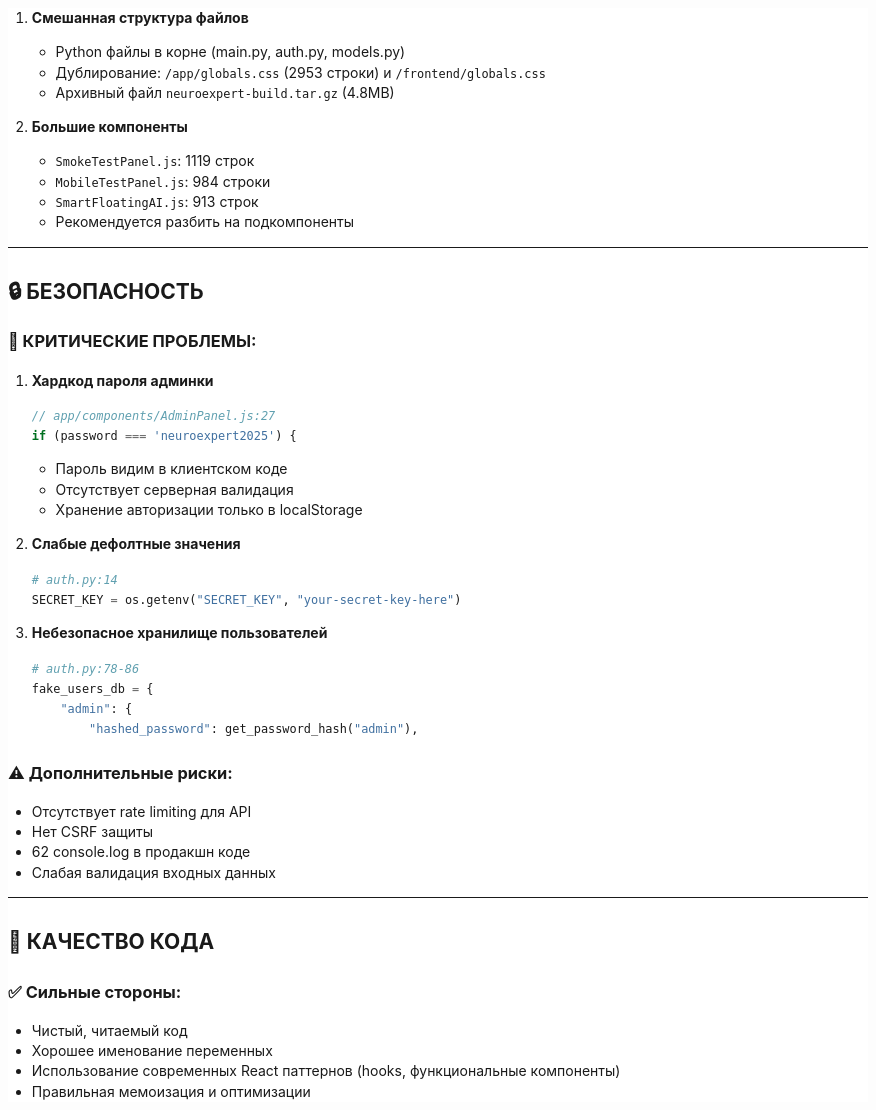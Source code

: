 1. **Смешанная структура файлов**
   - Python файлы в корне (main.py, auth.py, models.py)
   - Дублирование: `/app/globals.css` (2953 строки) и `/frontend/globals.css`
   - Архивный файл `neuroexpert-build.tar.gz` (4.8MB)

2. **Большие компоненты**
   - `SmokeTestPanel.js`: 1119 строк
   - `MobileTestPanel.js`: 984 строки
   - `SmartFloatingAI.js`: 913 строк
   - Рекомендуется разбить на подкомпоненты

---

## 🔒 БЕЗОПАСНОСТЬ

### 🚨 КРИТИЧЕСКИЕ ПРОБЛЕМЫ:

1. **Хардкод пароля админки**
   ```javascript
   // app/components/AdminPanel.js:27
   if (password === 'neuroexpert2025') {
   ```
   - Пароль видим в клиентском коде
   - Отсутствует серверная валидация
   - Хранение авторизации только в localStorage

2. **Слабые дефолтные значения**
   ```python
   # auth.py:14
   SECRET_KEY = os.getenv("SECRET_KEY", "your-secret-key-here")
   ```

3. **Небезопасное хранилище пользователей**
   ```python
   # auth.py:78-86
   fake_users_db = {
       "admin": {
           "hashed_password": get_password_hash("admin"),
   ```

### ⚠️ Дополнительные риски:
- Отсутствует rate limiting для API
- Нет CSRF защиты
- 62 console.log в продакшн коде
- Слабая валидация входных данных

---

## 📝 КАЧЕСТВО КОДА

### ✅ Сильные стороны:
- Чистый, читаемый код
- Хорошее именование переменных
- Использование современных React паттернов (hooks, функциональные компоненты)
- Правильная мемоизация и оптимизации
